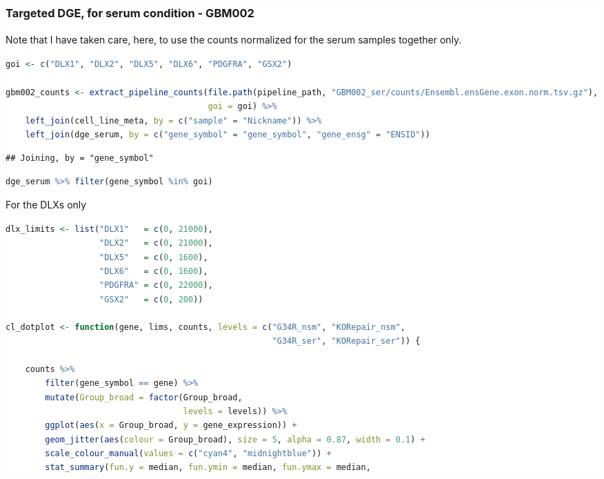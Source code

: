 
### Targeted DGE, for serum condition - GBM002

Note that I have taken care, here, to use the counts normalized
for the serum samples together only.


```r
goi <- c("DLX1", "DLX2", "DLX5", "DLX6", "PDGFRA", "GSX2")

gbm002_counts <- extract_pipeline_counts(file.path(pipeline_path, "GBM002_ser/counts/Ensembl.ensGene.exon.norm.tsv.gz"),
                                         goi = goi) %>%
    left_join(cell_line_meta, by = c("sample" = "Nickname")) %>% 
    left_join(dge_serum, by = c("gene_symbol" = "gene_symbol", "gene_ensg" = "ENSID"))
```

```
## Joining, by = "gene_symbol"
```

```r
dge_serum %>% filter(gene_symbol %in% goi)
```

<div data-pagedtable="false">
  <script data-pagedtable-source type="application/json">
{"columns":[{"label":["ENSID"],"name":[1],"type":["chr"],"align":["left"]},{"label":["gene_symbol"],"name":[2],"type":["chr"],"align":["left"]},{"label":["baseMean"],"name":[3],"type":["dbl"],"align":["right"]},{"label":["log2FoldChange"],"name":[4],"type":["dbl"],"align":["right"]},{"label":["lfcSE"],"name":[5],"type":["dbl"],"align":["right"]},{"label":["stat"],"name":[6],"type":["dbl"],"align":["right"]},{"label":["pvalue"],"name":[7],"type":["dbl"],"align":["right"]},{"label":["padj"],"name":[8],"type":["dbl"],"align":["right"]},{"label":["log10p"],"name":[9],"type":["dbl"],"align":["right"]}],"data":[{"1":"ENSG00000105880","2":"DLX5","3":"658.09433","4":"1.5905839","5":"0.3301889","6":"4.8171945","7":"1.455907e-06","8":"0.0001727677","9":"3.76253756"},{"1":"ENSG00000144355","2":"DLX1","3":"15755.71196","4":"0.5199826","5":"0.1370992","6":"3.7927471","7":"1.489899e-04","8":"0.0066446211","9":"2.17752978"},{"1":"ENSG00000134853","2":"PDGFRA","3":"15148.73844","4":"-0.6204999","5":"0.1868425","6":"-3.3209778","7":"8.970267e-04","8":"0.0246858090","9":"1.60755264"},{"1":"ENSG00000115844","2":"DLX2","3":"18568.20544","4":"0.3318288","5":"0.1283568","6":"2.5852057","7":"9.732091e-03","8":"0.1303521990","9":"0.88488164"},{"1":"ENSG00000006377","2":"DLX6","3":"713.25248","4":"1.3350848","5":"0.6551704","6":"2.0377672","7":"4.157322e-02","8":"0.3330453073","9":"0.47749668"},{"1":"ENSG00000180613","2":"GSX2","3":"79.72791","4":"0.4182405","5":"0.5458985","6":"0.7661508","7":"4.435866e-01","8":"0.8930264147","9":"0.04913569"}],"options":{"columns":{"min":{},"max":[10]},"rows":{"min":[10],"max":[10]},"pages":{}}}
  </script>
</div>

For the DLXs only


```r
dlx_limits <- list("DLX1"   = c(0, 21000),
                   "DLX2"   = c(0, 21000),
                   "DLX5"   = c(0, 1600),
                   "DLX6"   = c(0, 1600),
                   "PDGFRA" = c(0, 22000),
                   "GSX2"   = c(0, 200))

cl_dotplot <- function(gene, lims, counts, levels = c("G34R_nsm", "KORepair_nsm",
                                                      "G34R_ser", "KORepair_ser")) {
    
    counts %>%
        filter(gene_symbol == gene) %>% 
        mutate(Group_broad = factor(Group_broad,
                                    levels = levels)) %>% 
        ggplot(aes(x = Group_broad, y = gene_expression)) +
        geom_jitter(aes(colour = Group_broad), size = 5, alpha = 0.87, width = 0.1) +
        scale_colour_manual(values = c("cyan4", "midnightblue")) +
        stat_summary(fun.y = median, fun.ymin = median, fun.ymax = median,
```